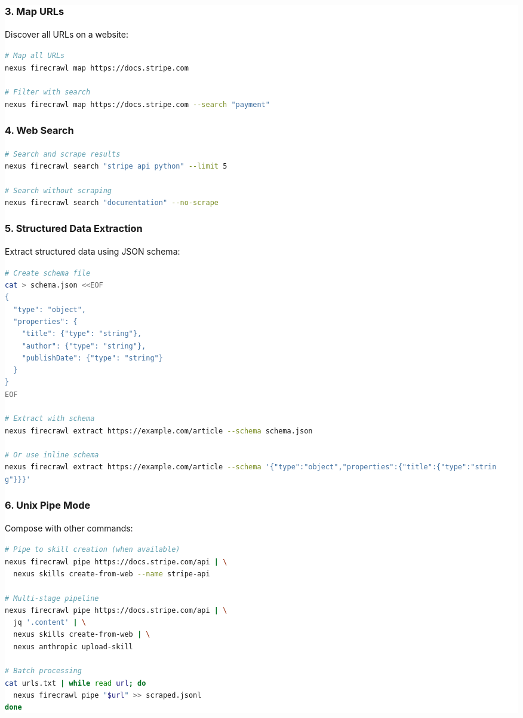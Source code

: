 ### 3. Map URLs

Discover all URLs on a website:

```bash
# Map all URLs
nexus firecrawl map https://docs.stripe.com

# Filter with search
nexus firecrawl map https://docs.stripe.com --search "payment"
```

### 4. Web Search

```bash
# Search and scrape results
nexus firecrawl search "stripe api python" --limit 5

# Search without scraping
nexus firecrawl search "documentation" --no-scrape
```

### 5. Structured Data Extraction

Extract structured data using JSON schema:

```bash
# Create schema file
cat > schema.json <<EOF
{
  "type": "object",
  "properties": {
    "title": {"type": "string"},
    "author": {"type": "string"},
    "publishDate": {"type": "string"}
  }
}
EOF

# Extract with schema
nexus firecrawl extract https://example.com/article --schema schema.json

# Or use inline schema
nexus firecrawl extract https://example.com/article --schema '{"type":"object","properties":{"title":{"type":"string"}}}'
```

### 6. Unix Pipe Mode

Compose with other commands:

```bash
# Pipe to skill creation (when available)
nexus firecrawl pipe https://docs.stripe.com/api | \
  nexus skills create-from-web --name stripe-api

# Multi-stage pipeline
nexus firecrawl pipe https://docs.stripe.com/api | \
  jq '.content' | \
  nexus skills create-from-web | \
  nexus anthropic upload-skill

# Batch processing
cat urls.txt | while read url; do
  nexus firecrawl pipe "$url" >> scraped.jsonl
done
```